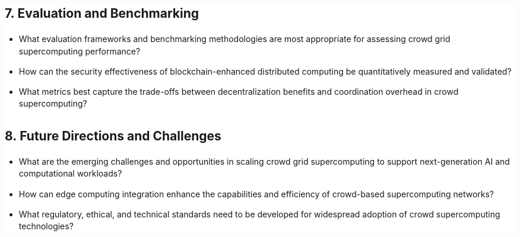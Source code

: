 ## 7. **Evaluation and Benchmarking**

- What evaluation frameworks and benchmarking methodologies are most appropriate for assessing crowd grid supercomputing performance?
    
- How can the security effectiveness of blockchain-enhanced distributed computing be quantitatively measured and validated?
    
- What metrics best capture the trade-offs between decentralization benefits and coordination overhead in crowd supercomputing?
    

## 8. **Future Directions and Challenges**

- What are the emerging challenges and opportunities in scaling crowd grid supercomputing to support next-generation AI and computational workloads?
    
- How can edge computing integration enhance the capabilities and efficiency of crowd-based supercomputing networks?
    
- What regulatory, ethical, and technical standards need to be developed for widespread adoption of crowd supercomputing technologies?
